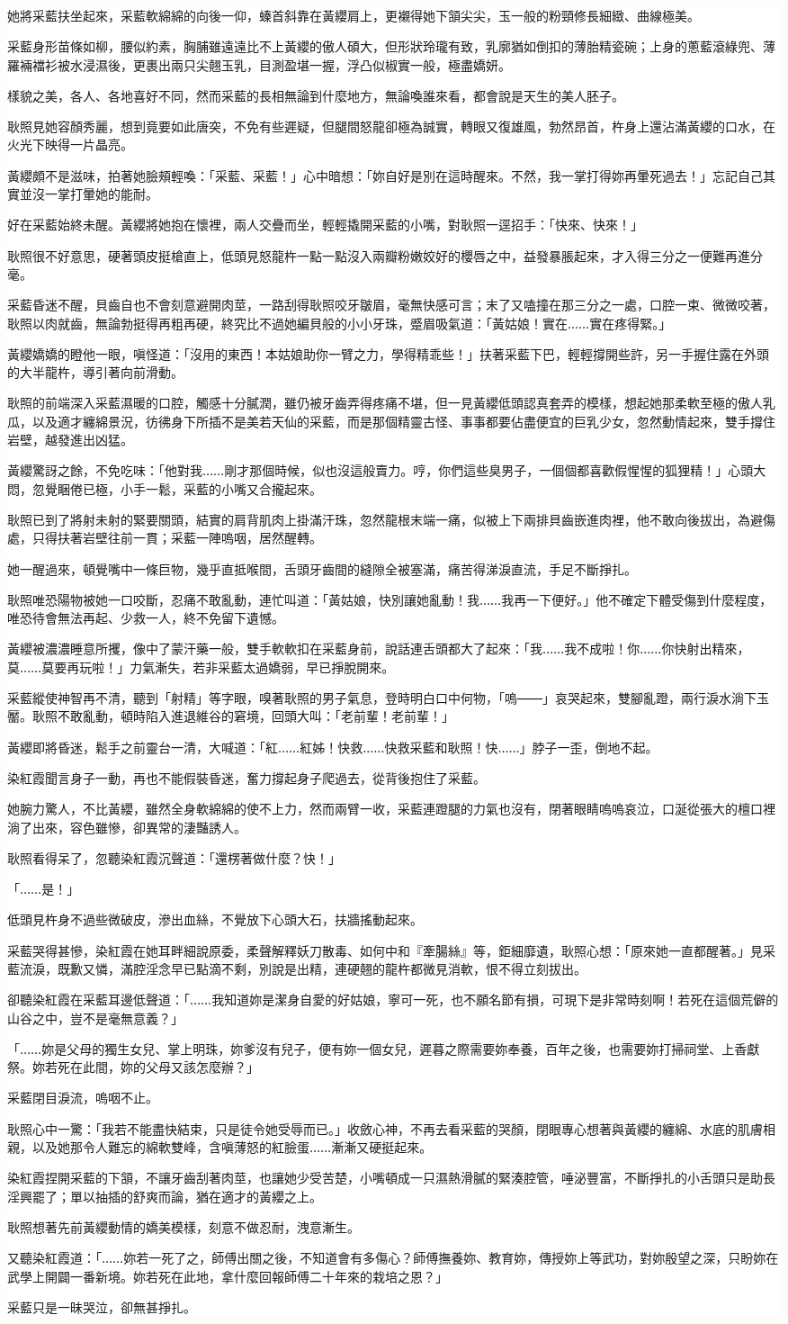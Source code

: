 她將采藍扶坐起來，采藍軟綿綿的向後一仰，螓首斜靠在黃纓肩上，更襯得她下頷尖尖，玉一般的粉頸修長細緻、曲線極美。

采藍身形苗條如柳，腰似約素，胸脯雖遠遠比不上黃纓的傲人碩大，但形狀玲瓏有致，乳廓猶如倒扣的薄胎精瓷碗；上身的蔥藍滾綠兜、薄羅裲襠衫被水浸濕後，更裹出兩只尖翹玉乳，目測盈堪一握，浮凸似椒實一般，極盡嬌妍。

樣貌之美，各人、各地喜好不同，然而采藍的長相無論到什麼地方，無論喚誰來看，都會說是天生的美人胚子。

耿照見她容顏秀麗，想到竟要如此唐突，不免有些遲疑，但腿間怒龍卻極為誠實，轉眼又復雄風，勃然昂首，杵身上還沾滿黃纓的口水，在火光下映得一片晶亮。

黃纓頗不是滋味，拍著她臉頰輕喚：「采藍、采藍！」心中暗想：「妳自好是別在這時醒來。不然，我一掌打得妳再暈死過去！」忘記自己其實並沒一掌打暈她的能耐。

好在采藍始終未醒。黃纓將她抱在懷裡，兩人交疊而坐，輕輕撬開采藍的小嘴，對耿照一逕招手：「快來、快來！」

耿照很不好意思，硬著頭皮挺槍直上，低頭見怒龍杵一點一點沒入兩瓣粉嫩姣好的櫻唇之中，益發暴脹起來，才入得三分之一便難再進分毫。

采藍昏迷不醒，貝齒自也不會刻意避開肉莖，一路刮得耿照咬牙皺眉，毫無快感可言；末了又嗑撞在那三分之一處，口腔一束、微微咬著，耿照以肉就齒，無論勃挺得再粗再硬，終究比不過她編貝般的小小牙珠，蹙眉吸氣道：「黃姑娘！實在……實在疼得緊。」

黃纓嬌嬌的瞪他一眼，嗔怪道：「沒用的東西！本姑娘助你一臂之力，學得精乖些！」扶著采藍下巴，輕輕撐開些許，另一手握住露在外頭的大半龍杵，導引著向前滑動。

耿照的前端深入采藍濕暖的口腔，觸感十分膩潤，雖仍被牙齒弄得疼痛不堪，但一見黃纓低頭認真套弄的模樣，想起她那柔軟至極的傲人乳瓜，以及適才纏綿景況，彷彿身下所插不是美若天仙的采藍，而是那個精靈古怪、事事都要佔盡便宜的巨乳少女，忽然動情起來，雙手撐住岩壁，越發進出凶猛。

黃纓驚訝之餘，不免吃味：「他對我……剛才那個時候，似也沒這般賣力。哼，你們這些臭男子，一個個都喜歡假惺惺的狐狸精！」心頭大悶，忽覺睏倦已極，小手一鬆，采藍的小嘴又合攏起來。

耿照已到了將射未射的緊要關頭，結實的肩背肌肉上掛滿汗珠，忽然龍根末端一痛，似被上下兩排貝齒嵌進肉裡，他不敢向後拔出，為避傷處，只得扶著岩壁往前一貫；采藍一陣嗚咽，居然醒轉。

她一醒過來，頓覺嘴中一條巨物，幾乎直抵喉間，舌頭牙齒間的縫隙全被塞滿，痛苦得涕淚直流，手足不斷掙扎。

耿照唯恐陽物被她一口咬斷，忍痛不敢亂動，連忙叫道：「黃姑娘，快別讓她亂動！我……我再一下便好。」他不確定下體受傷到什麼程度，唯恐待會無法再起、少救一人，終不免留下遺憾。

黃纓被濃濃睡意所攫，像中了蒙汗藥一般，雙手軟軟扣在采藍身前，說話連舌頭都大了起來：「我……我不成啦！你……你快射出精來，莫……莫要再玩啦！」力氣漸失，若非采藍太過嬌弱，早已掙脫開來。

采藍縱使神智再不清，聽到「射精」等字眼，嗅著耿照的男子氣息，登時明白口中何物，「嗚——」哀哭起來，雙腳亂蹬，兩行淚水淌下玉靨。耿照不敢亂動，頓時陷入進退維谷的窘境，回頭大叫：「老前輩！老前輩！」

黃纓即將昏迷，鬆手之前靈台一清，大喊道：「紅……紅姊！快救……快救采藍和耿照！快……」脖子一歪，倒地不起。

染紅霞聞言身子一動，再也不能假裝昏迷，奮力撐起身子爬過去，從背後抱住了采藍。

她腕力驚人，不比黃纓，雖然全身軟綿綿的使不上力，然而兩臂一收，采藍連蹬腿的力氣也沒有，閉著眼睛嗚嗚哀泣，口涎從張大的檀口裡淌了出來，容色雖慘，卻異常的淒豔誘人。

耿照看得呆了，忽聽染紅霞沉聲道：「還楞著做什麼？快！」

「……是！」

低頭見杵身不過些微破皮，滲出血絲，不覺放下心頭大石，扶牆搖動起來。

采藍哭得甚慘，染紅霞在她耳畔細說原委，柔聲解釋妖刀散毒、如何中和『牽腸絲』等，鉅細靡遺，耿照心想：「原來她一直都醒著。」見采藍流淚，既歉又憐，滿腔淫念早已點滴不剩，別說是出精，連硬翹的龍杵都微見消軟，恨不得立刻拔出。

卻聽染紅霞在采藍耳邊低聲道：「……我知道妳是潔身自愛的好姑娘，寧可一死，也不願名節有損，可現下是非常時刻啊！若死在這個荒僻的山谷之中，豈不是毫無意義？」

「……妳是父母的獨生女兒、掌上明珠，妳爹沒有兒子，便有妳一個女兒，遲暮之際需要妳奉養，百年之後，也需要妳打掃祠堂、上香獻祭。妳若死在此間，妳的父母又該怎麼辦？」

采藍閉目淚流，嗚咽不止。

耿照心中一驚：「我若不能盡快結束，只是徒令她受辱而已。」收斂心神，不再去看采藍的哭顏，閉眼專心想著與黃纓的纏綿、水底的肌膚相親，以及她那令人難忘的綿軟雙峰，含嗔薄怒的紅臉蛋……漸漸又硬挺起來。

染紅霞捏開采藍的下頷，不讓牙齒刮著肉莖，也讓她少受苦楚，小嘴頓成一只濕熱滑膩的緊湊腔管，唾泌豐富，不斷掙扎的小舌頭只是助長淫興罷了；單以抽插的舒爽而論，猶在適才的黃纓之上。

耿照想著先前黃纓動情的嬌美模樣，刻意不做忍耐，洩意漸生。

又聽染紅霞道：「……妳若一死了之，師傅出關之後，不知道會有多傷心？師傅撫養妳、教育妳，傳授妳上等武功，對妳殷望之深，只盼妳在武學上開闢一番新境。妳若死在此地，拿什麼回報師傅二十年來的栽培之恩？」

采藍只是一昧哭泣，卻無甚掙扎。
